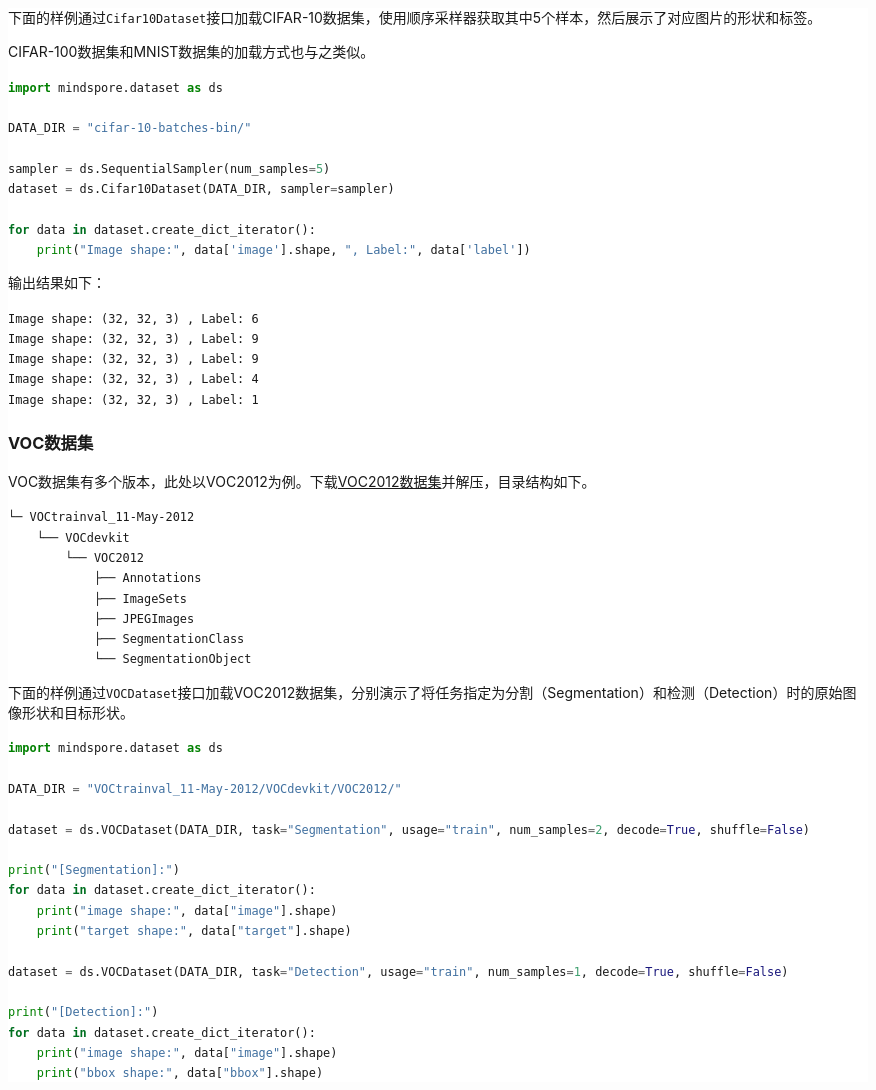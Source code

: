 下面的样例通过`Cifar10Dataset`接口加载CIFAR-10数据集，使用顺序采样器获取其中5个样本，然后展示了对应图片的形状和标签。

CIFAR-100数据集和MNIST数据集的加载方式也与之类似。

```python
import mindspore.dataset as ds

DATA_DIR = "cifar-10-batches-bin/"

sampler = ds.SequentialSampler(num_samples=5)
dataset = ds.Cifar10Dataset(DATA_DIR, sampler=sampler)

for data in dataset.create_dict_iterator():
    print("Image shape:", data['image'].shape, ", Label:", data['label'])
```

输出结果如下：

```text
Image shape: (32, 32, 3) , Label: 6
Image shape: (32, 32, 3) , Label: 9
Image shape: (32, 32, 3) , Label: 9
Image shape: (32, 32, 3) , Label: 4
Image shape: (32, 32, 3) , Label: 1
```

### VOC数据集

VOC数据集有多个版本，此处以VOC2012为例。下载[VOC2012数据集](http://host.robots.ox.ac.uk/pascal/VOC/voc2012/VOCtrainval_11-May-2012.tar)并解压，目录结构如下。

```text
└─ VOCtrainval_11-May-2012
    └── VOCdevkit
        └── VOC2012
            ├── Annotations
            ├── ImageSets
            ├── JPEGImages
            ├── SegmentationClass
            └── SegmentationObject
```

下面的样例通过`VOCDataset`接口加载VOC2012数据集，分别演示了将任务指定为分割（Segmentation）和检测（Detection）时的原始图像形状和目标形状。

```python
import mindspore.dataset as ds

DATA_DIR = "VOCtrainval_11-May-2012/VOCdevkit/VOC2012/"

dataset = ds.VOCDataset(DATA_DIR, task="Segmentation", usage="train", num_samples=2, decode=True, shuffle=False)

print("[Segmentation]:")
for data in dataset.create_dict_iterator():
    print("image shape:", data["image"].shape)
    print("target shape:", data["target"].shape)

dataset = ds.VOCDataset(DATA_DIR, task="Detection", usage="train", num_samples=1, decode=True, shuffle=False)

print("[Detection]:")
for data in dataset.create_dict_iterator():
    print("image shape:", data["image"].shape)
    print("bbox shape:", data["bbox"].shape)
```
